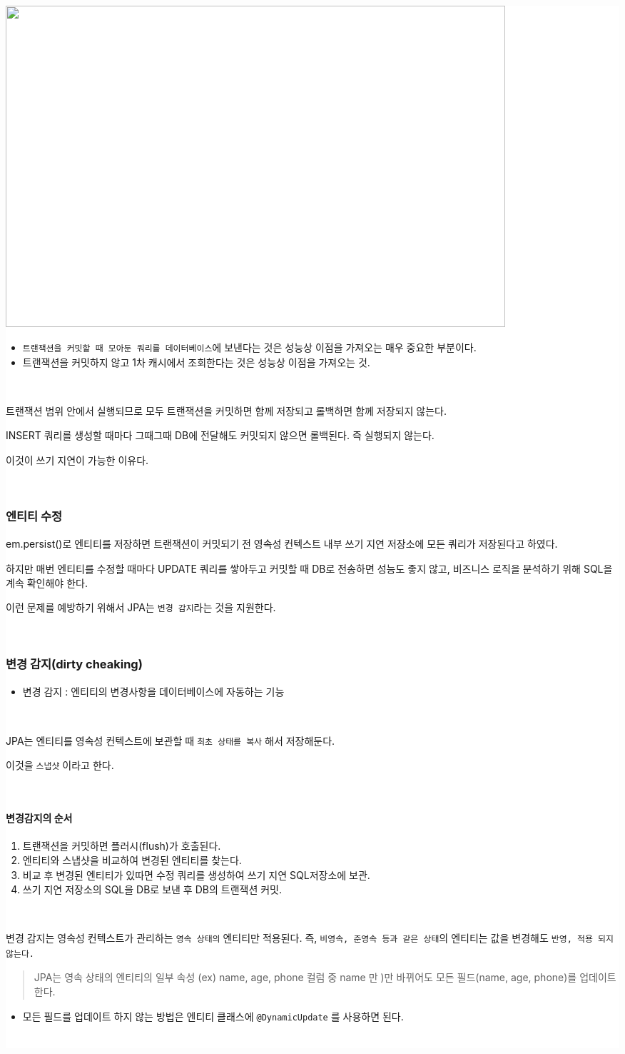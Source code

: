 <img src="https://blog.kakaocdn.net/dn/KfzKm/btrLiBgS5qq/3CgxkgFkEtFQMkO9L9fxx1/img.png" width=700 height=450>



*  `트랜잭션을 커밋할 때 모아둔 쿼리를 데이터베이스`에 보낸다는 것은 성능상 이점을 가져오는 매우 중요한 부분이다.
* 트랜잭션을 커밋하지 않고 1차 캐시에서 조회한다는 것은 성능상 이점을 가져오는 것. 

<br>

트랜잭션 범위 안에서 실행되므로 모두 트랜잭션을 커밋하면 함께 저장되고 롤백하면 함께 저장되지 않는다.

INSERT 쿼리를 생성할 때마다 그때그때 DB에 전달해도 커밋되지 않으면 롤백된다. 즉 실행되지 않는다.

이것이 쓰기 지연이 가능한 이유다. 

<br>

### 엔티티 수정

em.persist()로 엔티티를 저장하면 트랜잭션이 커밋되기 전 영속성 컨텍스트 내부 쓰기 지연 저장소에 모든 쿼리가 저장된다고 하였다.

하지만 매번 엔티티를 수정할 때마다 UPDATE 쿼리를 쌓아두고 커밋할 때 DB로 전송하면 성능도 좋지 않고, 비즈니스 로직을 분석하기 위해 SQL을 계속 확인해야 한다.

이런 문제를 예방하기 위해서 JPA는 `변경 감지`라는 것을 지원한다.

<br>

### 변경 감지(dirty cheaking)

* 변경 감지 : 엔티티의 변경사항을 데이터베이스에 자동하는 기능

<br>

JPA는 엔티티를 영속성 컨텍스트에 보관할 때 `최초 상태를 복사` 해서 저장해둔다.

이것을 `스냅샷` 이라고 한다.

<br>

#### 변경감지의 순서



1. 트랜잭션을 커밋하면 플러시(flush)가 호출된다.
2. 엔티티와 스냅샷을 비교하여 변경된 엔티티를 찾는다.
3. 비교 후 변경된 엔티티가 있따면 수정 쿼리를 생성하여 쓰기 지연 SQL저장소에 보관.
4. 쓰기 지연 저장소의 SQL을 DB로 보낸 후 DB의 트랜잭션 커밋.



<br>

변경 감지는 영속성 컨텍스트가 관리하는 `영속 상태의` 엔티티만 적용된다. 
즉, `비영속, 준영속 등과 같은 상태`의 엔티티는 값을 변경해도 `반영, 적용 되지 않는다. `



> JPA는 영속 상태의 엔티티의 일부 속성 (ex) name, age, phone 컬럼 중 name 만 )만 바뀌어도 모든 필드(name, age, phone)를 업데이트 한다. 

* 모든 필드를 업데이트 하지 않는 방법은 엔티티 클래스에 `@DynamicUpdate` 를 사용하면 된다.

<br>
